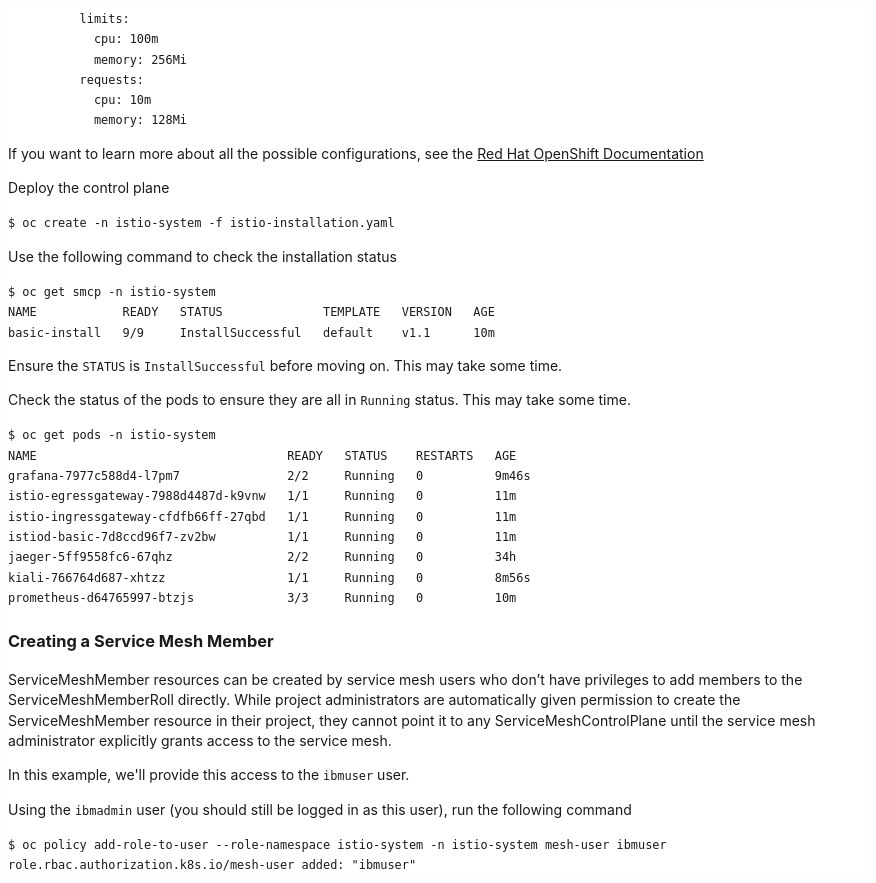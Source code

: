 ```
          limits:
            cpu: 100m
            memory: 256Mi
          requests:
            cpu: 10m
            memory: 128Mi
```

If you want to learn more about all the possible configurations, see the [Red Hat OpenShift Documentation](https://docs.openshift.com/container-platform/4.4/service_mesh/v1x/customizing-installation-ossm.html)

Deploy the control plane

```
$ oc create -n istio-system -f istio-installation.yaml
```

Use the following command to check the installation status

```
$ oc get smcp -n istio-system
NAME            READY   STATUS              TEMPLATE   VERSION   AGE
basic-install   9/9     InstallSuccessful   default    v1.1      10m
```

Ensure the `STATUS` is `InstallSuccessful` before moving on. This may take some time.

Check the status of the pods to ensure they are all in `Running` status. This may take some time.

```
$ oc get pods -n istio-system
NAME                                   READY   STATUS    RESTARTS   AGE
grafana-7977c588d4-l7pm7               2/2     Running   0          9m46s
istio-egressgateway-7988d4487d-k9vnw   1/1     Running   0          11m
istio-ingressgateway-cfdfb66ff-27qbd   1/1     Running   0          11m
istiod-basic-7d8ccd96f7-zv2bw          1/1     Running   0          11m
jaeger-5ff9558fc6-67qhz                2/2     Running   0          34h
kiali-766764d687-xhtzz                 1/1     Running   0          8m56s
prometheus-d64765997-btzjs             3/3     Running   0          10m
```

### Creating a Service Mesh Member
ServiceMeshMember resources can be created by service mesh users who don’t have privileges to add members to the ServiceMeshMemberRoll directly. While project administrators are automatically given permission to create the ServiceMeshMember resource in their project, they cannot point it to any ServiceMeshControlPlane until the service mesh administrator explicitly grants access to the service mesh.

In this example, we'll provide this access to the `ibmuser` user.

Using the `ibmadmin` user (you should still be logged in as this user), run the following command
```
$ oc policy add-role-to-user --role-namespace istio-system -n istio-system mesh-user ibmuser
role.rbac.authorization.k8s.io/mesh-user added: "ibmuser"
```
